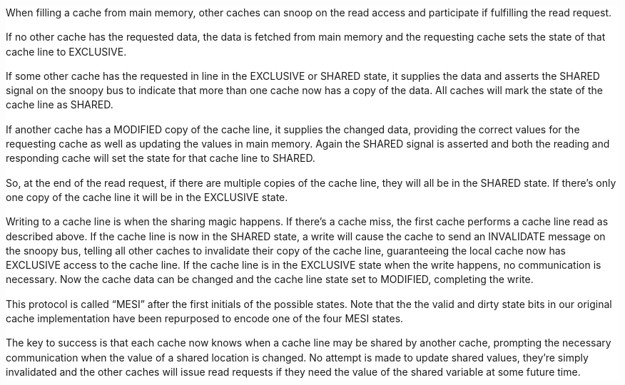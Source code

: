 <p>When filling a cache from main memory, other caches can snoop on the
read access and participate if fulfilling the read request.</p>

<p>If no other cache has the requested data, the data is fetched from
main memory and the requesting cache sets the state of that cache line
to EXCLUSIVE.</p>

<p>If some other cache has the requested in line in the EXCLUSIVE or
SHARED state, it supplies the data and asserts the SHARED signal on
the snoopy bus to indicate that more than one cache now has a copy of
the data.  All caches will mark the state of the cache line as SHARED.</p>

<p>If another cache has a MODIFIED copy of the cache line, it supplies
the changed data, providing the correct values for the requesting
cache as well as updating the values in main memory.  Again the SHARED
signal is asserted and both the reading and responding cache will set
the state for that cache line to SHARED.</p>

<p>So, at the end of the read request, if there are multiple copies of
the cache line, they will all be in the SHARED state.  If there&#700;s only
one copy of the cache line it will be in the EXCLUSIVE state.</p>

<p>Writing to a cache line is when the sharing magic happens.  If there&#700;s
a cache miss, the first cache performs a cache line read as described
above.  If the cache line is now in the SHARED state, a write will
cause the cache to send an INVALIDATE message on the snoopy bus,
telling all other caches to invalidate their copy of the cache line,
guaranteeing the local cache now has EXCLUSIVE access to the cache
line.  If the cache line is in the EXCLUSIVE state when the write
happens, no communication is necessary. Now the cache data can be
changed and the cache line state set to MODIFIED, completing the
write.</p>

<p>This protocol is called &#8220;MESI&#8221; after the first initials of the
possible states.  Note that the the valid and dirty state bits in our
original cache implementation have been repurposed to encode one of
the four MESI states.</p>

<p>The key to success is that each cache now knows when a cache line may
be shared by another cache, prompting the necessary communication when
the value of a shared location is changed.  No attempt is made to
update shared values, they&#700;re simply invalidated and the other caches
will issue read requests if they need the value of the shared variable
at some future time.</p>
